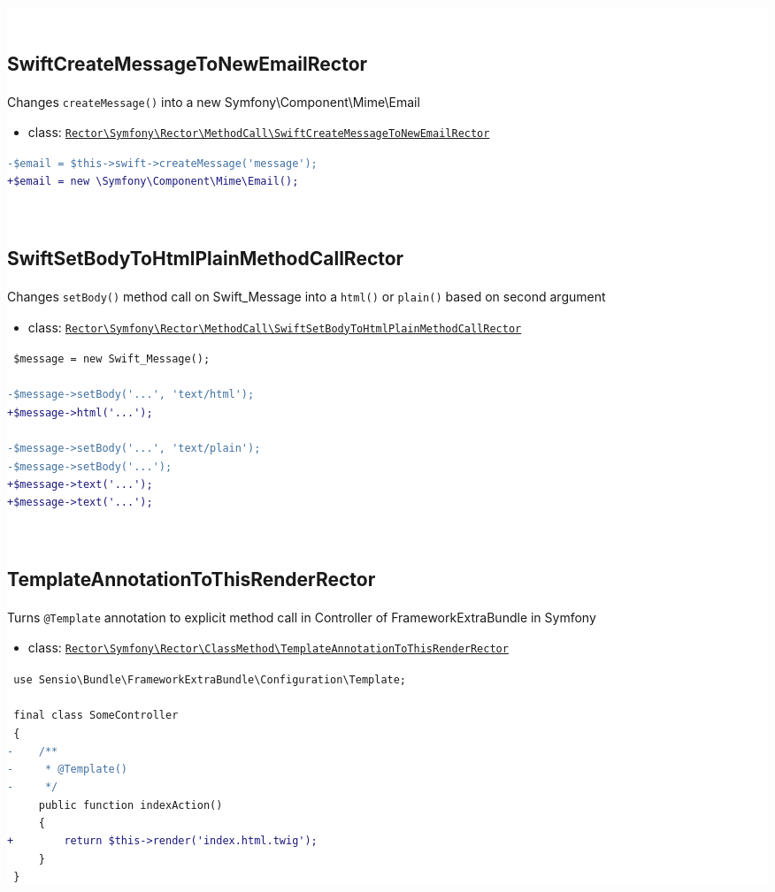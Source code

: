<br>

## SwiftCreateMessageToNewEmailRector

Changes `createMessage()` into a new Symfony\Component\Mime\Email

- class: [`Rector\Symfony\Rector\MethodCall\SwiftCreateMessageToNewEmailRector`](../src/Rector/MethodCall/SwiftCreateMessageToNewEmailRector.php)

```diff
-$email = $this->swift->createMessage('message');
+$email = new \Symfony\Component\Mime\Email();
```

<br>

## SwiftSetBodyToHtmlPlainMethodCallRector

Changes `setBody()` method call on Swift_Message into a `html()` or `plain()` based on second argument

- class: [`Rector\Symfony\Rector\MethodCall\SwiftSetBodyToHtmlPlainMethodCallRector`](../src/Rector/MethodCall/SwiftSetBodyToHtmlPlainMethodCallRector.php)

```diff
 $message = new Swift_Message();

-$message->setBody('...', 'text/html');
+$message->html('...');

-$message->setBody('...', 'text/plain');
-$message->setBody('...');
+$message->text('...');
+$message->text('...');
```

<br>

## TemplateAnnotationToThisRenderRector

Turns `@Template` annotation to explicit method call in Controller of FrameworkExtraBundle in Symfony

- class: [`Rector\Symfony\Rector\ClassMethod\TemplateAnnotationToThisRenderRector`](../src/Rector/ClassMethod/TemplateAnnotationToThisRenderRector.php)

```diff
 use Sensio\Bundle\FrameworkExtraBundle\Configuration\Template;

 final class SomeController
 {
-    /**
-     * @Template()
-     */
     public function indexAction()
     {
+        return $this->render('index.html.twig');
     }
 }
```
